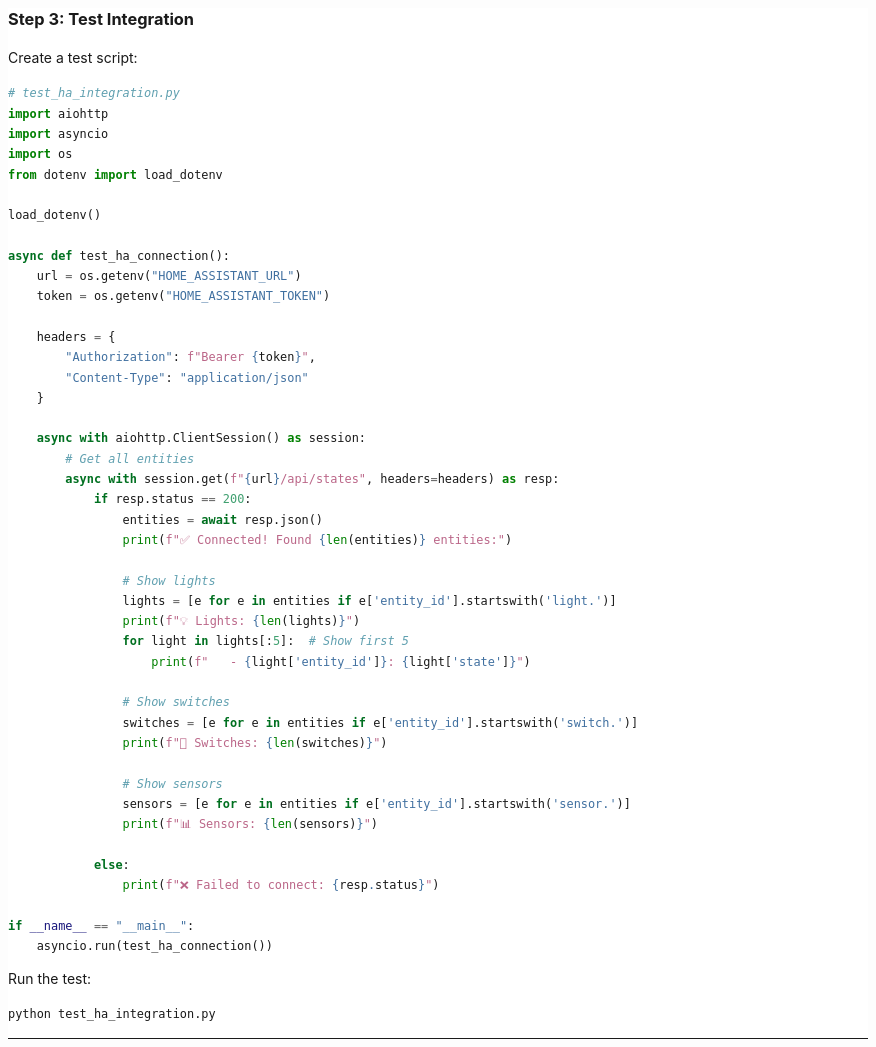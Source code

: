 ### **Step 3: Test Integration**

Create a test script:
```python
# test_ha_integration.py
import aiohttp
import asyncio
import os
from dotenv import load_dotenv

load_dotenv()

async def test_ha_connection():
    url = os.getenv("HOME_ASSISTANT_URL")
    token = os.getenv("HOME_ASSISTANT_TOKEN")
    
    headers = {
        "Authorization": f"Bearer {token}",
        "Content-Type": "application/json"
    }
    
    async with aiohttp.ClientSession() as session:
        # Get all entities
        async with session.get(f"{url}/api/states", headers=headers) as resp:
            if resp.status == 200:
                entities = await resp.json()
                print(f"✅ Connected! Found {len(entities)} entities:")
                
                # Show lights
                lights = [e for e in entities if e['entity_id'].startswith('light.')]
                print(f"💡 Lights: {len(lights)}")
                for light in lights[:5]:  # Show first 5
                    print(f"   - {light['entity_id']}: {light['state']}")
                
                # Show switches  
                switches = [e for e in entities if e['entity_id'].startswith('switch.')]
                print(f"🔌 Switches: {len(switches)}")
                
                # Show sensors
                sensors = [e for e in entities if e['entity_id'].startswith('sensor.')]
                print(f"📊 Sensors: {len(sensors)}")
                
            else:
                print(f"❌ Failed to connect: {resp.status}")

if __name__ == "__main__":
    asyncio.run(test_ha_connection())
```

Run the test:
```bash
python test_ha_integration.py
```

---